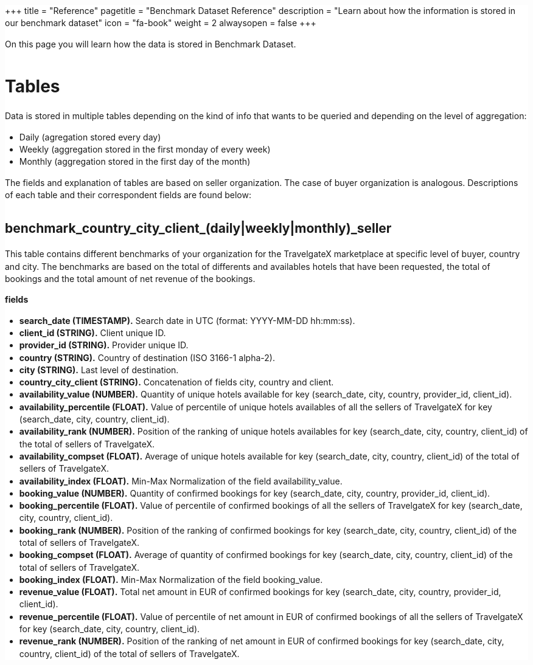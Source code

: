 +++
title = "Reference"
pagetitle = "Benchmark Dataset Reference"
description = "Learn about how the information is stored in our benchmark dataset"
icon = "fa-book"
weight = 2
alwaysopen = false
+++

On this page you will learn how the data is stored in Benchmark Dataset.

# Tables

Data is stored in multiple tables depending on the kind of info that wants to be queried and depending on the level of aggregation:

* Daily   (agregation stored every day)
* Weekly  (aggregation stored in the first monday of every week)
* Monthly (aggregation stored in the first day of the month)

The fields and explanation of tables are based on seller organization. The case of buyer organization is analogous.
Descriptions of each table and their correspondent fields are found below:


## benchmark\_country\_city\_client\_(daily|weekly|monthly)\_seller
This table contains different benchmarks of your organization for the TravelgateX marketplace at specific level of buyer, country and city.
The benchmarks are based on the total of differents and availables hotels that have been requested, the total of bookings and the total amount of net revenue of the bookings.

__fields__

* **search\_date (TIMESTAMP).** Search date in UTC (format: YYYY-MM-DD hh:mm:ss).
* **client\_id (STRING).** Client unique ID.
* **provider\_id (STRING).** Provider unique ID.
* **country (STRING).** Country of destination (ISO 3166-1 alpha-2).
* **city (STRING).** Last level of destination.
* **country\_city\_client (STRING).** Concatenation of fields city, country and client.
* **availability\_value (NUMBER).** Quantity of unique hotels available for key (search\_date, city, country, provider\_id, client\_id).
* **availability\_percentile (FLOAT).** Value of percentile of unique hotels availables of all the sellers of TravelgateX for key (search\_date, city, country, client\_id).
* **availability\_rank (NUMBER).** Position of the ranking of unique hotels availables for key (search\_date, city, country, client\_id) of the total of sellers of TravelgateX.
* **availability\_compset (FLOAT).** Average of unique hotels available for key (search\_date, city, country, client\_id) of the total of sellers of TravelgateX.
* **availability\_index (FLOAT).** Min-Max Normalization of the field availability\_value.
* **booking\_value (NUMBER).** Quantity of confirmed bookings for key (search\_date, city, country, provider\_id, client\_id).
* **booking\_percentile (FLOAT).** Value of percentile of confirmed bookings of all the sellers of TravelgateX  for key (search\_date, city, country, client\_id).
* **booking\_rank (NUMBER).** Position of the ranking of confirmed bookings for key (search\_date, city, country, client\_id) of the total of sellers of TravelgateX.
* **booking\_compset (FLOAT).** Average of quantity of confirmed bookings for key (search\_date, city, country, client\_id) of the total of sellers of TravelgateX.
* **booking\_index (FLOAT).** Min-Max Normalization of the field booking\_value.
* **revenue\_value (FLOAT).** Total net amount in EUR of confirmed bookings for  key (search\_date, city, country, provider\_id, client\_id).
* **revenue\_percentile (FLOAT).** Value of percentile of net amount in EUR of confirmed bookings of all the sellers of TravelgateX  for key (search\_date, city, country, client\_id).
* **revenue\_rank (NUMBER).** Position of the ranking of net amount in EUR of confirmed bookings for key (search\_date, city, country, client\_id) of the total of sellers of TravelgateX.